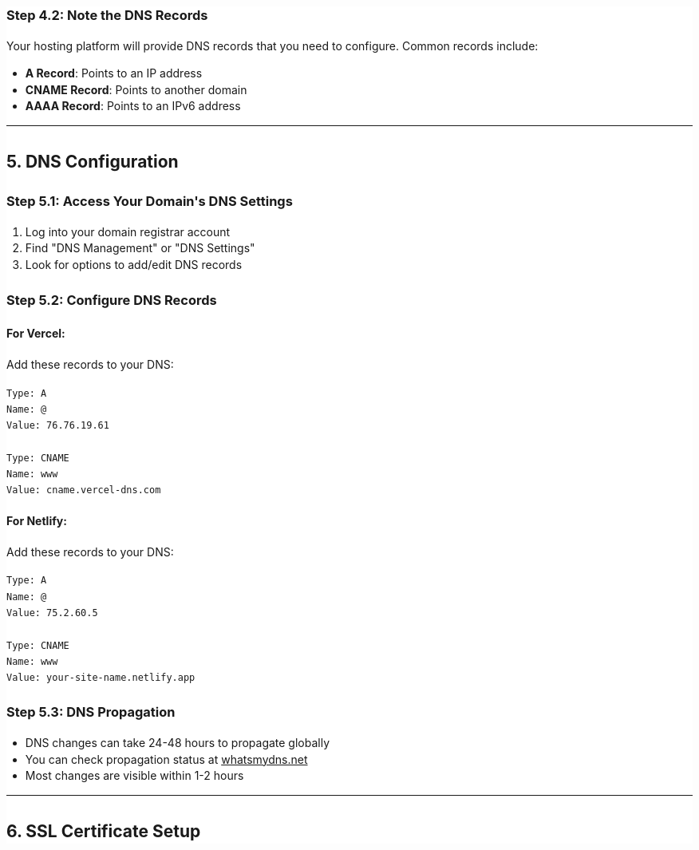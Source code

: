 ### Step 4.2: Note the DNS Records
Your hosting platform will provide DNS records that you need to configure. Common records include:
- **A Record**: Points to an IP address
- **CNAME Record**: Points to another domain
- **AAAA Record**: Points to an IPv6 address

---

## 5. DNS Configuration

### Step 5.1: Access Your Domain's DNS Settings
1. Log into your domain registrar account
2. Find "DNS Management" or "DNS Settings"
3. Look for options to add/edit DNS records

### Step 5.2: Configure DNS Records

#### For Vercel:
Add these records to your DNS:
```
Type: A
Name: @
Value: 76.76.19.61

Type: CNAME
Name: www
Value: cname.vercel-dns.com
```

#### For Netlify:
Add these records to your DNS:
```
Type: A
Name: @
Value: 75.2.60.5

Type: CNAME
Name: www
Value: your-site-name.netlify.app
```

### Step 5.3: DNS Propagation
- DNS changes can take 24-48 hours to propagate globally
- You can check propagation status at [whatsmydns.net](https://whatsmydns.net)
- Most changes are visible within 1-2 hours

---

## 6. SSL Certificate Setup
